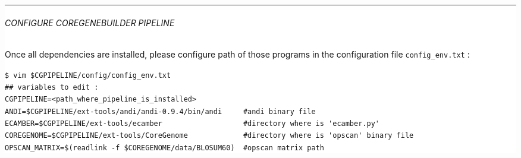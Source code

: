 ___

###### CONFIGURE COREGENEBUILDER PIPELINE

Once all dependencies are installed, please configure path of those programs in the configuration file `config_env.txt` :
~~~~
$ vim $CGPIPELINE/config/config_env.txt
## variables to edit :
CGPIPELINE=<path_where_pipeline_is_installed>
ANDI=$CGPIPELINE/ext-tools/andi/andi-0.9.4/bin/andi     #andi binary file
ECAMBER=$CGPIPELINE/ext-tools/ecamber                   #directory where is 'ecamber.py'
COREGENOME=$CGPIPELINE/ext-tools/CoreGenome             #directory where is 'opscan' binary file
OPSCAN_MATRIX=$(readlink -f $COREGENOME/data/BLOSUM60)  #opscan matrix path
~~~~
